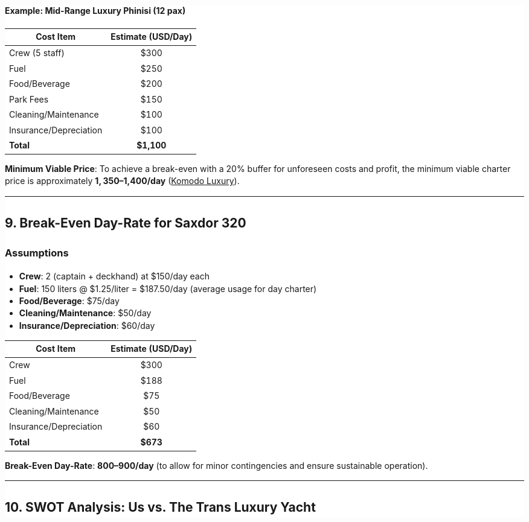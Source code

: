 #### Example: Mid-Range Luxury Phinisi (12 pax)

| Cost Item             | Estimate (USD/Day) |
|-----------------------|:------------------:|
| Crew (5 staff)        | $300               |
| Fuel                  | $250               |
| Food/Beverage         | $200               |
| Park Fees             | $150               |
| Cleaning/Maintenance  | $100               |
| Insurance/Depreciation| $100               |
| **Total**             | **$1,100**         |

**Minimum Viable Price**: To achieve a break-even with a 20% buffer for unforeseen costs and profit, the minimum viable charter price is approximately **$1,350–$1,400/day** ([Komodo Luxury](https://www.komodoluxury.com/)).

---

## 9. Break-Even Day-Rate for Saxdor 320

### Assumptions

- **Crew**: 2 (captain + deckhand) at $150/day each
- **Fuel**: 150 liters @ $1.25/liter = $187.50/day (average usage for day charter)
- **Food/Beverage**: $75/day
- **Cleaning/Maintenance**: $50/day
- **Insurance/Depreciation**: $60/day

| Cost Item             | Estimate (USD/Day) |
|-----------------------|:------------------:|
| Crew                  | $300               |
| Fuel                  | $188               |
| Food/Beverage         | $75                |
| Cleaning/Maintenance  | $50                |
| Insurance/Depreciation| $60                |
| **Total**             | **$673**           |

**Break-Even Day-Rate**: **$800–$900/day** (to allow for minor contingencies and ensure sustainable operation).

---

## 10. SWOT Analysis: Us vs. The Trans Luxury Yacht
